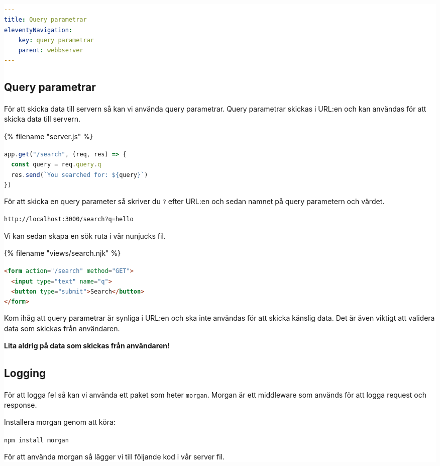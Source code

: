```yaml
---
title: Query parametrar
eleventyNavigation:
    key: query parametrar
    parent: webbserver
---
```


## Query parametrar

För att skicka data till servern så kan vi använda query parametrar. Query parametrar skickas i URL:en och kan användas för att skicka data till servern.

{% filename "server.js" %}
```js
app.get("/search", (req, res) => {
  const query = req.query.q
  res.send(`You searched for: ${query}`)
})
```

För att skicka en query parameter så skriver du `?` efter URL:en och sedan namnet på query parametern och värdet.

```
http://localhost:3000/search?q=hello
```

Vi kan sedan skapa en sök ruta i vår nunjucks fil.

{% filename "views/search.njk" %}
```html
<form action="/search" method="GET">
  <input type="text" name="q">
  <button type="submit">Search</button>
</form>
```

Kom ihåg att query parametrar är synliga i URL:en och ska inte användas för att skicka känslig data. Det är även viktigt att validera data som skickas från användaren.

**Lita aldrig på data som skickas från användaren!**

## Logging

För att logga fel så kan vi använda ett paket som heter `morgan`. Morgan är ett middleware som används för att logga request och response.

Installera morgan genom att köra:

```bash
npm install morgan
```

För att använda morgan så lägger vi till följande kod i vår server fil.
